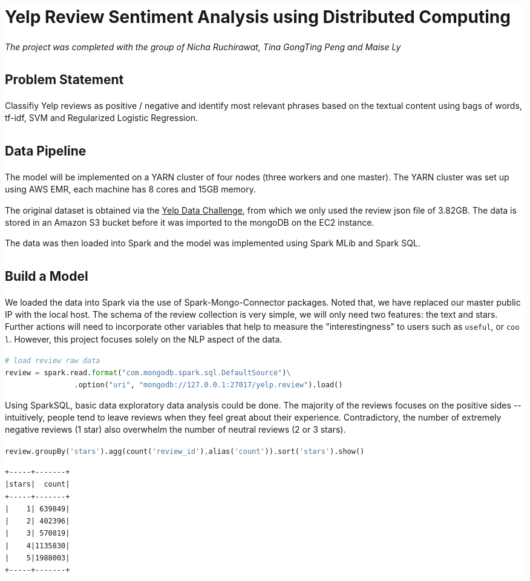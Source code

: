 # **Yelp Review Sentiment Analysis using Distributed Computing**


*The project was completed with the group of Nicha Ruchirawat, Tina GongTing Peng and Maise Ly*

## Problem Statement
Classifiy Yelp reviews as positive / negative and identify most relevant phrases based on the textual content using bags of words, tf-idf, SVM and Regularized Logistic Regression.

## Data Pipeline
The model will be implemented on a YARN cluster of four nodes (three workers and one master). The YARN cluster was set up using AWS EMR, each machine has 8 cores and 15GB memory.

The original dataset is obtained via the [Yelp Data Challenge](https://www.yelp.com/dataset/challenge), from which we only used the review json file of 3.82GB. The data is stored in an Amazon S3 bucket before it was imported to the mongoDB on the EC2 instance.   

The data was then loaded into Spark and the model was implemented using Spark MLib and Spark SQL.

## Build a Model

We loaded the data into Spark via the use of Spark-Mongo-Connector packages. Noted that, we have replaced our master public IP with the local host. The schema of the review collection is very simple, we will only need two features: the text and stars. Further actions will need to incorporate other variables that help to measure the "interestingness" to users such as `useful`, or `cool`. However, this project focuses solely on the NLP aspect of the data.

```python
# load review raw data
review = spark.read.format("com.mongodb.spark.sql.DefaultSource")\
                .option("uri", "mongodb://127.0.0.1:27017/yelp.review").load()
```

Using SparkSQL, basic data exploratory data analysis could be done. The majority of the reviews focuses on the positive sides -- intuitively, people tend to leave reviews when they feel great about their experience. Contradictory, the number of extremely negative reviews (1 star) also overwhelm the number of neutral reviews (2 or 3 stars).

```python
review.groupBy('stars').agg(count('review_id').alias('count')).sort('stars').show()
```
```
+-----+-------+
|stars|  count|
+-----+-------+
|    1| 639849|
|    2| 402396|
|    3| 570819|
|    4|1135830|
|    5|1988003|
+-----+-------+
```
